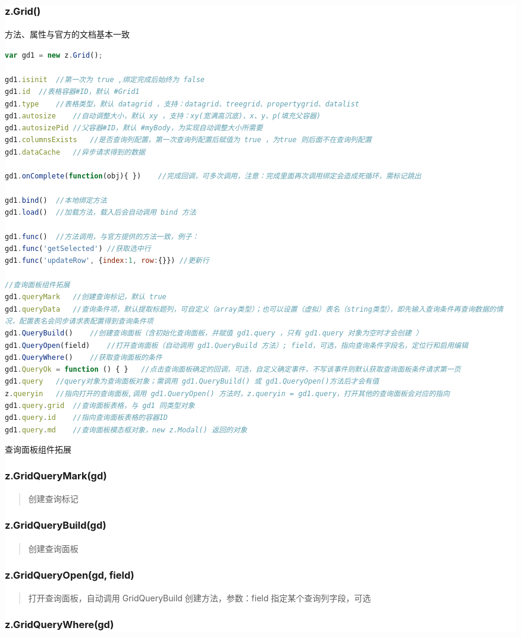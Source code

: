 ### z.Grid()
方法、属性与官方的文档基本一致

```js
var gd1 = new z.Grid();

gd1.isinit  //第一次为 true ,绑定完成后始终为 false
gd1.id  //表格容器#ID，默认 #Grid1
gd1.type    //表格类型，默认 datagrid ，支持：datagrid、treegrid、propertygrid、datalist
gd1.autosize    //自动调整大小，默认 xy ，支持：xy(宽满高沉底)、x、y、p(填充父容器)
gd1.autosizePid //父容器#ID，默认 #myBody，为实现自动调整大小所需要
gd1.columnsExists   //是否查询列配置，第一次查询列配置后赋值为 true ，为true 则后面不在查询列配置
gd1.dataCache   //异步请求得到的数据

gd1.onComplete(function(obj){ })    //完成回调，可多次调用，注意：完成里面再次调用绑定会造成死循环，需标记跳出

gd1.bind()  //本地绑定方法
gd1.load()  //加载方法，载入后会自动调用 bind 方法

gd1.func()  //方法调用，与官方提供的方法一致，例子：
gd1.func('getSelected') //获取选中行
gd1.func('updateRow', {index:1, row:{}}) //更新行

//查询面板组件拓展
gd1.queryMark   //创建查询标记，默认 true
gd1.queryData   //查询条件项，默认提取标题列，可自定义（array类型）；也可以设置（虚拟）表名（string类型），即先输入查询条件再查询数据的情况，配置表名会同步请求表配置得到查询条件项
gd1.QueryBuild()    //创建查询面板（含初始化查询面板，并赋值 gd1.query ，只有 gd1.query 对象为空时才会创建 ）
gd1.QueryOpen(field)    //打开查询面板（自动调用 gd1.QueryBuild 方法）; field，可选，指向查询条件字段名，定位行和启用编辑
gd1.QueryWhere()    //获取查询面板的条件
gd1.QueryOk = function () { }   //点击查询面板确定的回调，可选，自定义确定事件，不写该事件则默认获取查询面板条件请求第一页
gd1.query   //query对象为查询面板对象；需调用 gd1.QueryBuild() 或 gd1.QueryOpen()方法后才会有值
z.queryin   //指向打开的查询面板,调用 gd1.QueryOpen() 方法时，z.queryin = gd1.query，打开其他的查询面板会对应的指向
gd1.query.grid  //查询面板表格，与 gd1 同类型对象
gd1.query.id    //指向查询面板表格的容器ID
gd1.query.md    //查询面板模态框对象，new z.Modal() 返回的对象
```

查询面板组件拓展

### z.GridQueryMark(gd)

> 创建查询标记

### z.GridQueryBuild(gd)

> 创建查询面板

### z.GridQueryOpen(gd, field)

> 打开查询面板，自动调用 GridQueryBuild 创建方法，参数：field 指定某个查询列字段，可选

### z.GridQueryWhere(gd)

